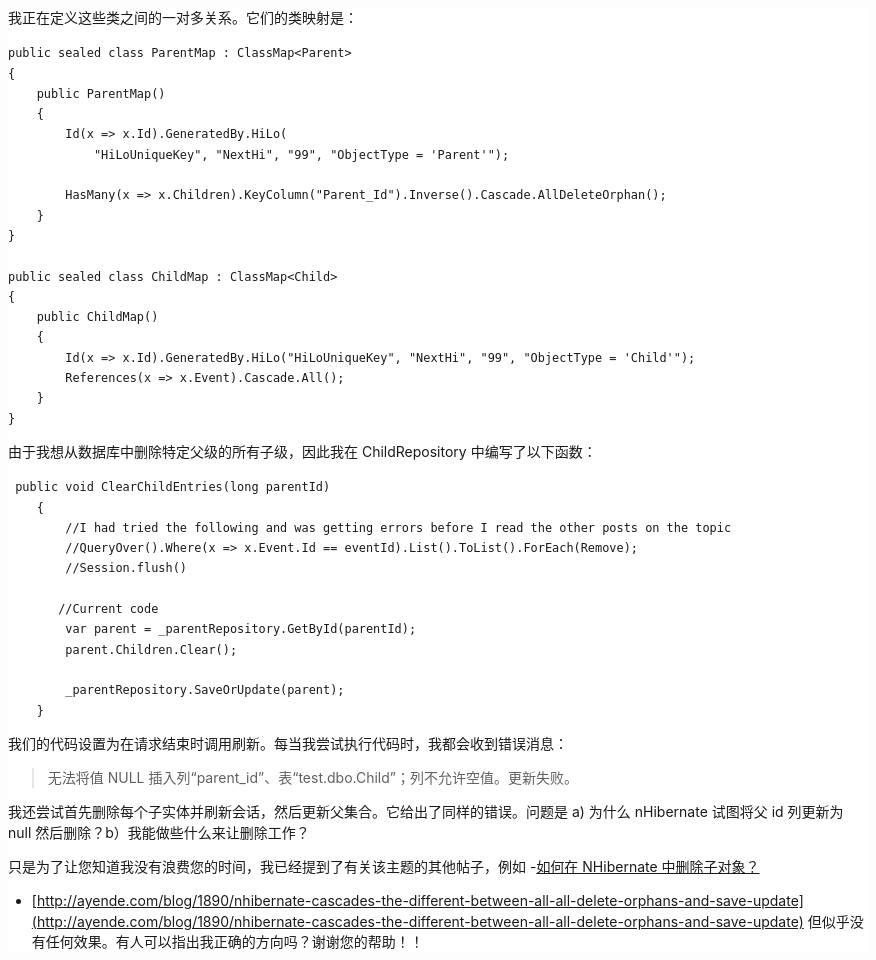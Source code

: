我正在定义这些类之间的一对多关系。它们的类映射是：

```
public sealed class ParentMap : ClassMap<Parent>
{
    public ParentMap()
    {
        Id(x => x.Id).GeneratedBy.HiLo(
            "HiLoUniqueKey", "NextHi", "99", "ObjectType = 'Parent'"); 

        HasMany(x => x.Children).KeyColumn("Parent_Id").Inverse().Cascade.AllDeleteOrphan();
    }
}

public sealed class ChildMap : ClassMap<Child>
{
    public ChildMap()
    {
        Id(x => x.Id).GeneratedBy.HiLo("HiLoUniqueKey", "NextHi", "99", "ObjectType = 'Child'");
        References(x => x.Event).Cascade.All();
    }
} 
```

由于我想从数据库中删除特定父级的所有子级，因此我在 ChildRepository 中编写了以下函数：

```
 public void ClearChildEntries(long parentId)
    {
        //I had tried the following and was getting errors before I read the other posts on the topic
        //QueryOver().Where(x => x.Event.Id == eventId).List().ToList().ForEach(Remove);
        //Session.flush()

       //Current code
        var parent = _parentRepository.GetById(parentId);
        parent.Children.Clear();

        _parentRepository.SaveOrUpdate(parent);
    } 
```

我们的代码设置为在请求结束时调用刷新。每当我尝试执行代码时，我都会收到错误消息：

> 无法将值 NULL 插入列“parent_id”、表“test.dbo.Child”；列不允许空值。更新失败。

我还尝试首先删除每个子实体并刷新会话，然后更新父集合。它给出了同样的错误。问题是 a) 为什么 nHibernate 试图将父 id 列更新为 null 然后删除？b）我能做些什么来让删除工作？

只是为了让您知道我没有浪费您的时间，我已经提到了有关该主题的其他帖子，例如
-[如何在 NHibernate 中删除子对象？](https://stackoverflow.com/questions/302720/how-to-delete-child-object-in-nhibernate)
- [http://ayende.com/blog/1890/nhibernate-cascades-the-different-between-all-all-delete-orphans-and-save-update](http://ayende.com/blog/1890/nhibernate-cascades-the-different-between-all-all-delete-orphans-and-save-update)
但似乎没有任何效果。有人可以指出我正确的方向吗？谢谢您的帮助！！
